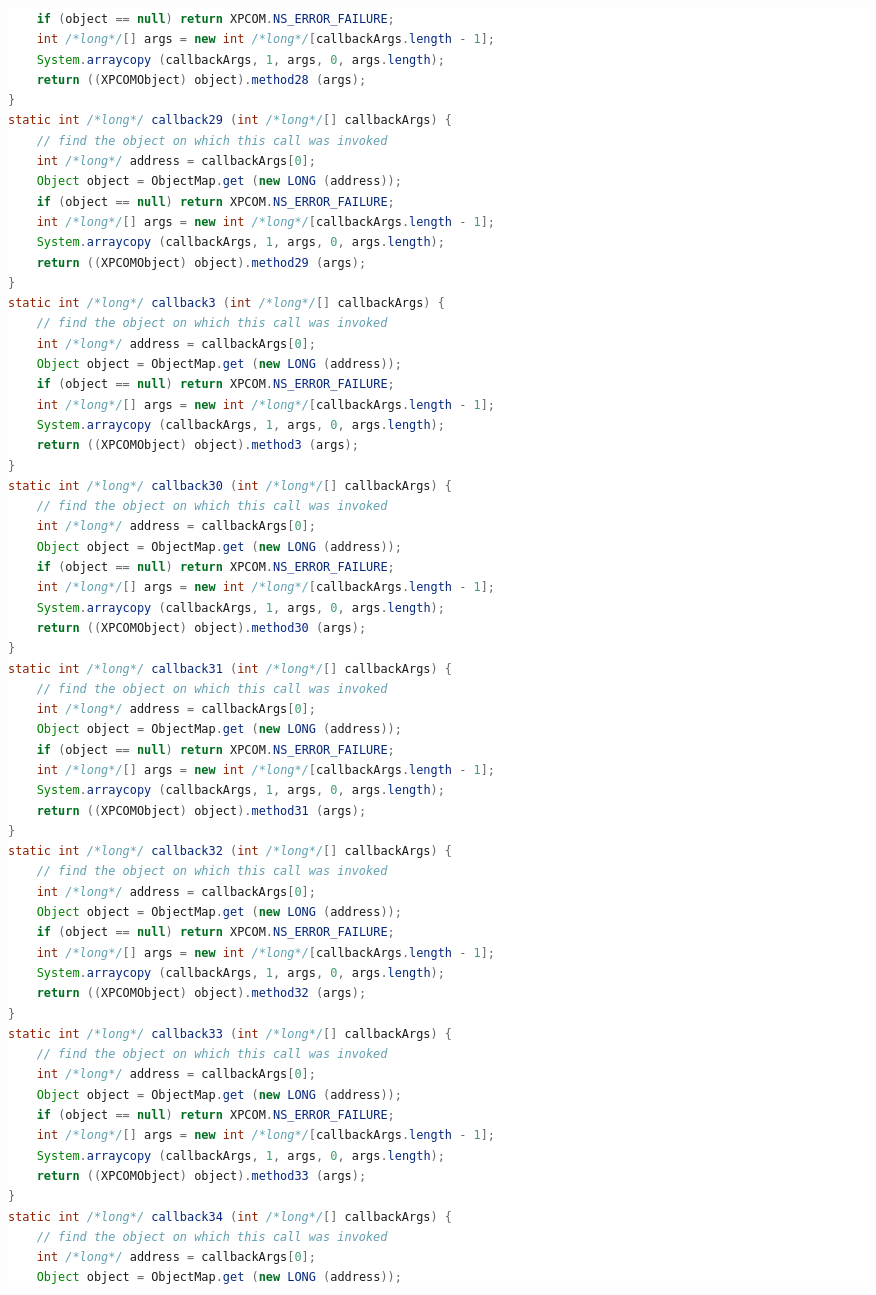 ```java
	if (object == null) return XPCOM.NS_ERROR_FAILURE;
	int /*long*/[] args = new int /*long*/[callbackArgs.length - 1];
	System.arraycopy (callbackArgs, 1, args, 0, args.length);
	return ((XPCOMObject) object).method28 (args);
}
static int /*long*/ callback29 (int /*long*/[] callbackArgs) {
	// find the object on which this call was invoked
	int /*long*/ address = callbackArgs[0];
	Object object = ObjectMap.get (new LONG (address));
	if (object == null) return XPCOM.NS_ERROR_FAILURE;
	int /*long*/[] args = new int /*long*/[callbackArgs.length - 1];
	System.arraycopy (callbackArgs, 1, args, 0, args.length);
	return ((XPCOMObject) object).method29 (args);
}
static int /*long*/ callback3 (int /*long*/[] callbackArgs) {
	// find the object on which this call was invoked
	int /*long*/ address = callbackArgs[0];
	Object object = ObjectMap.get (new LONG (address));
	if (object == null) return XPCOM.NS_ERROR_FAILURE;
	int /*long*/[] args = new int /*long*/[callbackArgs.length - 1];
	System.arraycopy (callbackArgs, 1, args, 0, args.length);
	return ((XPCOMObject) object).method3 (args);
}
static int /*long*/ callback30 (int /*long*/[] callbackArgs) {
	// find the object on which this call was invoked
	int /*long*/ address = callbackArgs[0];
	Object object = ObjectMap.get (new LONG (address));
	if (object == null) return XPCOM.NS_ERROR_FAILURE;
	int /*long*/[] args = new int /*long*/[callbackArgs.length - 1];
	System.arraycopy (callbackArgs, 1, args, 0, args.length);
	return ((XPCOMObject) object).method30 (args);
}
static int /*long*/ callback31 (int /*long*/[] callbackArgs) {
	// find the object on which this call was invoked
	int /*long*/ address = callbackArgs[0];
	Object object = ObjectMap.get (new LONG (address));
	if (object == null) return XPCOM.NS_ERROR_FAILURE;
	int /*long*/[] args = new int /*long*/[callbackArgs.length - 1];
	System.arraycopy (callbackArgs, 1, args, 0, args.length);
	return ((XPCOMObject) object).method31 (args);
}
static int /*long*/ callback32 (int /*long*/[] callbackArgs) {
	// find the object on which this call was invoked
	int /*long*/ address = callbackArgs[0];
	Object object = ObjectMap.get (new LONG (address));
	if (object == null) return XPCOM.NS_ERROR_FAILURE;
	int /*long*/[] args = new int /*long*/[callbackArgs.length - 1];
	System.arraycopy (callbackArgs, 1, args, 0, args.length);
	return ((XPCOMObject) object).method32 (args);
}
static int /*long*/ callback33 (int /*long*/[] callbackArgs) {
	// find the object on which this call was invoked
	int /*long*/ address = callbackArgs[0];
	Object object = ObjectMap.get (new LONG (address));
	if (object == null) return XPCOM.NS_ERROR_FAILURE;
	int /*long*/[] args = new int /*long*/[callbackArgs.length - 1];
	System.arraycopy (callbackArgs, 1, args, 0, args.length);
	return ((XPCOMObject) object).method33 (args);
}
static int /*long*/ callback34 (int /*long*/[] callbackArgs) {
	// find the object on which this call was invoked
	int /*long*/ address = callbackArgs[0];
	Object object = ObjectMap.get (new LONG (address));
```